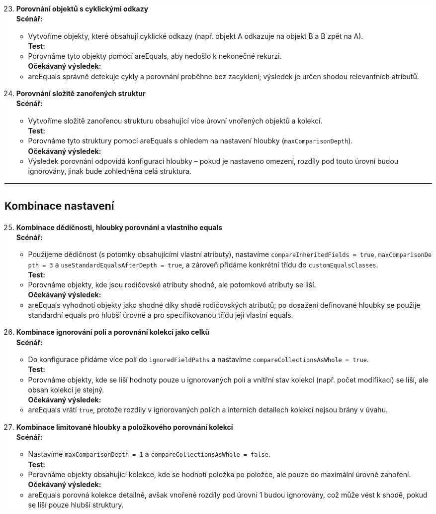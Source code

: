 23. **Porovnání objektů s cyklickými odkazy**  
    **Scénář:**
    - Vytvoříme objekty, které obsahují cyklické odkazy (např. objekt A odkazuje na objekt B a B zpět na A).  
      **Test:**
    - Porovnáme tyto objekty pomocí areEquals, aby nedošlo k nekonečné rekurzi.  
      **Očekávaný výsledek:**
    - areEquals správně detekuje cykly a porovnání proběhne bez zacyklení; výsledek je určen shodou relevantních atributů.

24. **Porovnání složitě zanořených struktur**  
    **Scénář:**
    - Vytvoříme složitě zanořenou strukturu obsahující více úrovní vnořených objektů a kolekcí.  
      **Test:**
    - Porovnáme tyto struktury pomocí areEquals s ohledem na nastavení hloubky (`maxComparisonDepth`).  
      **Očekávaný výsledek:**
    - Výsledek porovnání odpovídá konfiguraci hloubky – pokud je nastaveno omezení, rozdíly pod touto úrovní budou ignorovány, jinak bude zohledněna celá struktura.

---

## Kombinace nastavení

25. **Kombinace dědičnosti, hloubky porovnání a vlastního equals**  
    **Scénář:**
    - Použijeme dědičnost (s potomky obsahujícími vlastní atributy), nastavíme `compareInheritedFields = true`, `maxComparisonDepth = 3` a `useStandardEqualsAfterDepth = true`, a zároveň přidáme konkrétní třídu do `customEqualsClasses`.  
      **Test:**
    - Porovnáme objekty, kde jsou rodičovské atributy shodné, ale potomkové atributy se liší.  
      **Očekávaný výsledek:**
    - areEquals vyhodnotí objekty jako shodné díky shodě rodičovských atributů; po dosažení definované hloubky se použije standardní equals pro hlubší úrovně a pro specifikovanou třídu její vlastní equals.

26. **Kombinace ignorování polí a porovnání kolekcí jako celků**  
    **Scénář:**
    - Do konfigurace přidáme více polí do `ignoredFieldPaths` a nastavíme `compareCollectionsAsWhole = true`.  
      **Test:**
    - Porovnáme objekty, kde se liší hodnoty pouze u ignorovaných polí a vnitřní stav kolekcí (např. počet modifikací) se liší, ale obsah kolekcí je stejný.  
      **Očekávaný výsledek:**
    - areEquals vrátí `true`, protože rozdíly v ignorovaných polích a interních detailech kolekcí nejsou brány v úvahu.

27. **Kombinace limitované hloubky a položkového porovnání kolekcí**  
    **Scénář:**
    - Nastavíme `maxComparisonDepth = 1` a `compareCollectionsAsWhole = false`.  
      **Test:**
    - Porovnáme objekty obsahující kolekce, kde se hodnotí položka po položce, ale pouze do maximální úrovně zanoření.  
      **Očekávaný výsledek:**
    - areEquals porovná kolekce detailně, avšak vnořené rozdíly pod úrovní 1 budou ignorovány, což může vést k shodě, pokud se liší pouze hlubší struktury.
